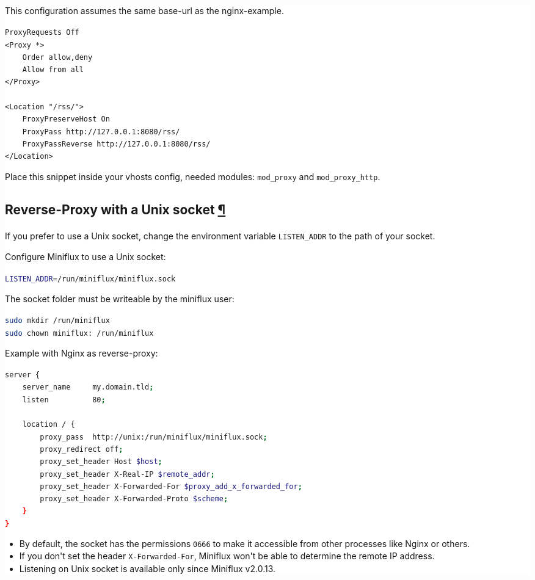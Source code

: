 This configuration assumes the same base-url as the nginx-example.

```
ProxyRequests Off
<Proxy *>
    Order allow,deny
    Allow from all
</Proxy>

<Location "/rss/">
    ProxyPreserveHost On
    ProxyPass http://127.0.0.1:8080/rss/
    ProxyPassReverse http://127.0.0.1:8080/rss/
</Location>
```

Place this snippet inside your vhosts config, needed modules: `mod_proxy` and `mod_proxy_http`.

<h2 id="reverse-proxy-unix-socket">Reverse-Proxy with a Unix socket <a class="anchor" href="#reverse-proxy-unix-socket" title="Permalink">¶</a></h2>

If you prefer to use a Unix socket, change the environment variable `LISTEN_ADDR` to the path of your socket.

Configure Miniflux to use a Unix socket:

```bash
LISTEN_ADDR=/run/miniflux/miniflux.sock
```

The socket folder must be writeable by the miniflux user:

```bash
sudo mkdir /run/miniflux
sudo chown miniflux: /run/miniflux
```

Example with Nginx as reverse-proxy:

```bash
server {
    server_name     my.domain.tld;
    listen          80;

    location / {
        proxy_pass  http://unix:/run/miniflux/miniflux.sock;
        proxy_redirect off;
        proxy_set_header Host $host;
        proxy_set_header X-Real-IP $remote_addr;
        proxy_set_header X-Forwarded-For $proxy_add_x_forwarded_for;
        proxy_set_header X-Forwarded-Proto $scheme;
    }
}
```

- By default, the socket has the permissions `0666` to make it accessible from other processes like Nginx or others.
- If you don't set the header `X-Forwarded-For`, Miniflux won't be able to determine the remote IP address.
- Listening on Unix socket is available only since Miniflux v2.0.13.
